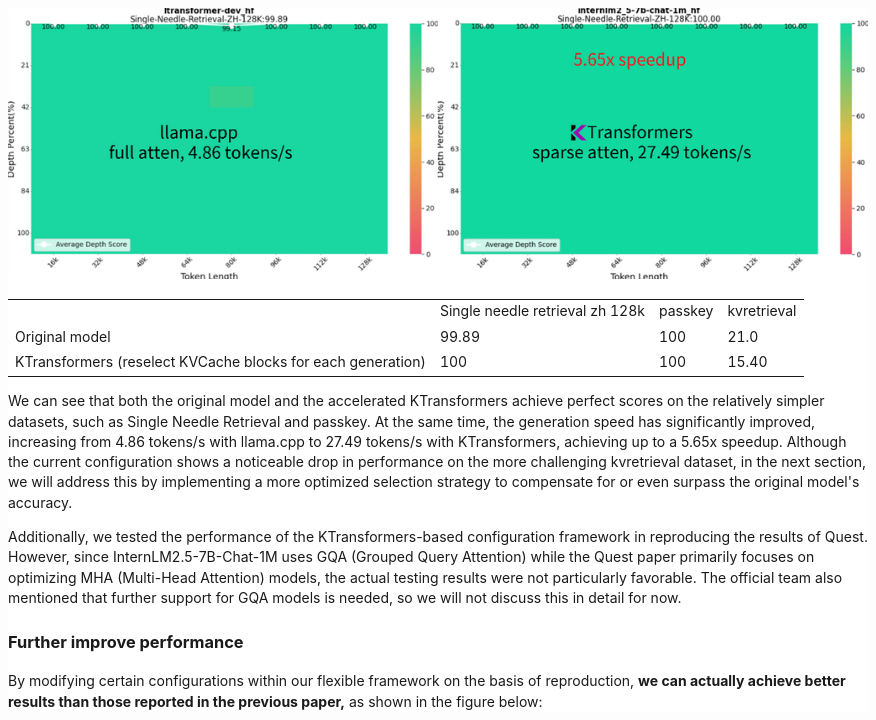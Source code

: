![needle_128K.png](../assets/needle_128K.png)

|                                                             |                                 |         |             |
| ----------------------------------------------------------- | ------------------------------- | ------- | ----------- |
|                                                             | Single needle retrieval zh 128k | passkey | kvretrieval |
| Original model                                              | 99.89                           | 100     | 21.0        |
| KTransformers (reselect KVCache blocks for each generation) | 100                             | 100     | 15.40       |

We can see that both the original model and the accelerated KTransformers achieve perfect scores on the relatively simpler datasets, such as Single Needle Retrieval and passkey. At the same time, the generation speed has significantly improved, increasing from 4.86 tokens/s with llama.cpp to 27.49 tokens/s with KTransformers, achieving up to a 5.65x speedup. Although the current configuration shows a noticeable drop in performance on the more challenging kvretrieval dataset, in the next section, we will address this by implementing a more optimized selection strategy to compensate for or even surpass the original model's accuracy.

Additionally, we tested the performance of the KTransformers-based configuration framework in reproducing the results of Quest. However, since InternLM2.5-7B-Chat-1M uses GQA (Grouped Query Attention) while the Quest paper primarily focuses on optimizing MHA (Multi-Head Attention) models, the actual testing results were not particularly favorable. The official team also mentioned that further support for GQA models is needed, so we will not discuss this in detail for now.

### Further improve performance

By modifying certain configurations within our flexible framework on the basis of reproduction, **we can actually achieve better results than those reported in the previous paper,** as shown in the figure below:
